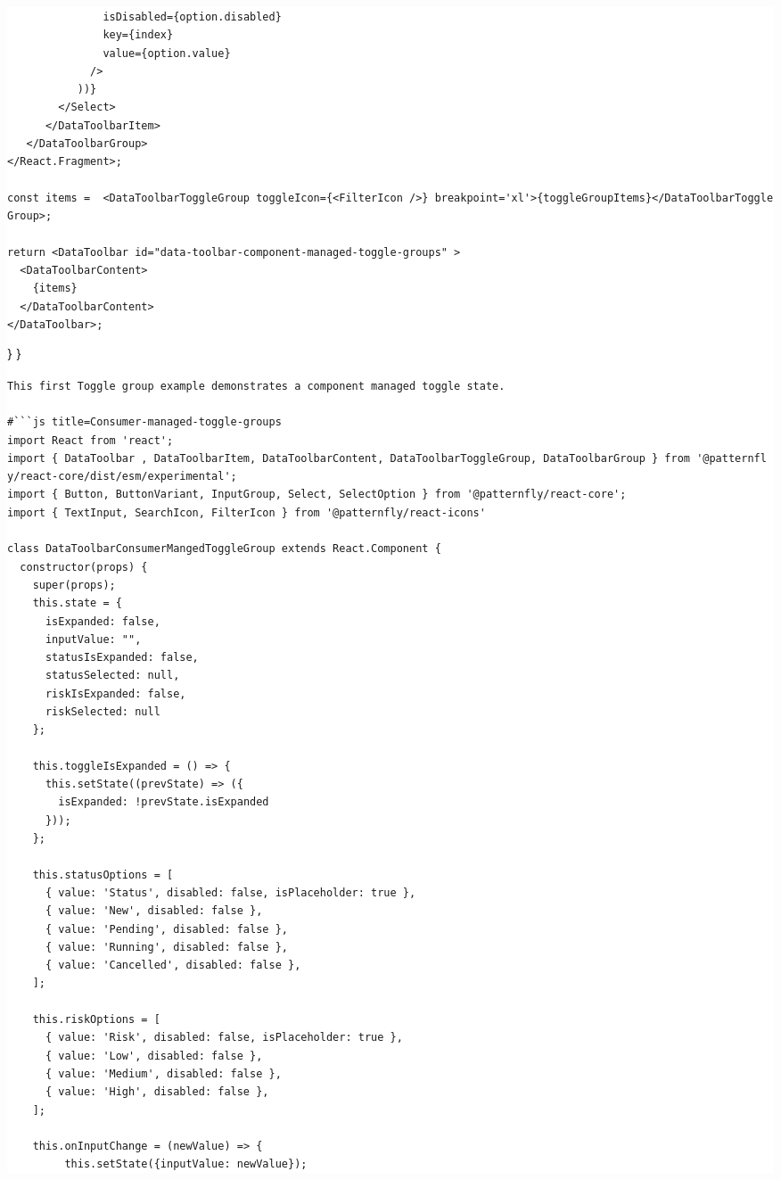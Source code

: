                    isDisabled={option.disabled}
                   key={index}
                   value={option.value}
                 />
               ))}
            </Select>
          </DataToolbarItem>
       </DataToolbarGroup>
    </React.Fragment>;
    
    const items =  <DataToolbarToggleGroup toggleIcon={<FilterIcon />} breakpoint='xl'>{toggleGroupItems}</DataToolbarToggleGroup>;
    
    return <DataToolbar id="data-toolbar-component-managed-toggle-groups" >
      <DataToolbarContent>
        {items}
      </DataToolbarContent>
    </DataToolbar>;
  }
}
```
This first Toggle group example demonstrates a component managed toggle state.

#```js title=Consumer-managed-toggle-groups
import React from 'react';
import { DataToolbar , DataToolbarItem, DataToolbarContent, DataToolbarToggleGroup, DataToolbarGroup } from '@patternfly/react-core/dist/esm/experimental';
import { Button, ButtonVariant, InputGroup, Select, SelectOption } from '@patternfly/react-core';
import { TextInput, SearchIcon, FilterIcon } from '@patternfly/react-icons'

class DataToolbarConsumerMangedToggleGroup extends React.Component {
  constructor(props) {
    super(props);
    this.state = {
      isExpanded: false,
      inputValue: "",
      statusIsExpanded: false,
      statusSelected: null,
      riskIsExpanded: false,
      riskSelected: null
    };
    
    this.toggleIsExpanded = () => {
      this.setState((prevState) => ({
        isExpanded: !prevState.isExpanded
      }));
    };
    
    this.statusOptions = [
      { value: 'Status', disabled: false, isPlaceholder: true },
      { value: 'New', disabled: false },
      { value: 'Pending', disabled: false },
      { value: 'Running', disabled: false },
      { value: 'Cancelled', disabled: false },
    ];
    
    this.riskOptions = [
      { value: 'Risk', disabled: false, isPlaceholder: true },
      { value: 'Low', disabled: false },
      { value: 'Medium', disabled: false },
      { value: 'High', disabled: false },
    ];
    
    this.onInputChange = (newValue) => {
         this.setState({inputValue: newValue});
```